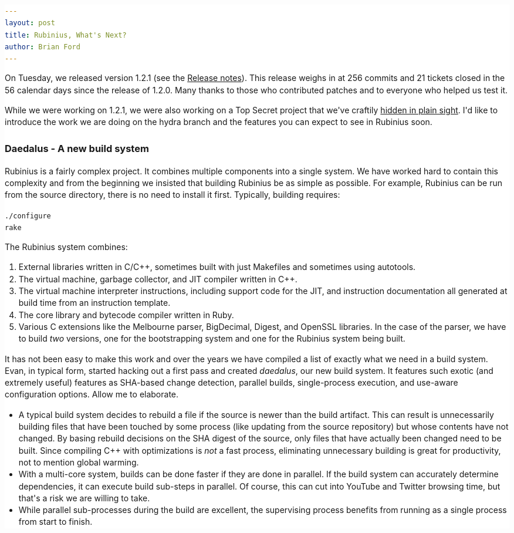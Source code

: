 ```yaml
---
layout: post
title: Rubinius, What's Next?
author: Brian Ford
---
```


On Tuesday, we released version 1.2.1 (see the [Release
notes](http://rubini.us/releases/1.2.1/)). This release weighs in at 256
commits and 21 tickets closed in the 56 calendar days since the release of
1.2.0. Many thanks to those who contributed patches and to everyone who helped
us test it.

While we were working on 1.2.1, we were also working on a Top Secret project
that we've craftily [hidden in plain
sight](https://github.com/evanphx/rubinius/tree/hydra). I'd like to introduce
the work we are doing on the hydra branch and the features you can expect to
see in Rubinius soon.


### Daedalus - A new build system

Rubinius is a fairly complex project. It combines multiple components into a
single system. We have worked hard to contain this complexity and from the
beginning we insisted that building Rubinius be as simple as possible. For
example, Rubinius can be run from the source directory, there is no need to
install it first. Typically, building requires:

    ./configure
    rake

The Rubinius system combines:

1. External libraries written in C/C++, sometimes built with just Makefiles
   and sometimes using autotools.
1. The virtual machine, garbage collector, and JIT compiler written in C++.
1. The virtual machine interpreter instructions, including support code for
   the JIT, and instruction documentation all generated at build time from an
   instruction template.
1. The core library and bytecode compiler written in Ruby.
1. Various C extensions like the Melbourne parser, BigDecimal, Digest, and
   OpenSSL libraries. In the case of the parser, we have to build _two_
   versions, one for the bootstrapping system and one for the Rubinius system
   being built.

It has not been easy to make this work and over the years we have compiled a
list of exactly what we need in a build system. Evan, in typical form, started
hacking out a first pass and created _daedalus_, our new build system. It
features such exotic (and extremely useful) features as SHA-based change
detection, parallel builds, single-process execution, and use-aware
configuration options. Allow me to elaborate.

* A typical build system decides to rebuild a file if the source is newer than
  the build artifact. This can result is unnecessarily building files that
  have been touched by some process (like updating from the source repository)
  but whose contents have not changed.  By basing rebuild decisions on the SHA
  digest of the source, only files that have actually been changed need to be
  built. Since compiling C++ with optimizations is _not_ a fast process,
  eliminating unnecessary building is great for productivity, not to mention
  global warming.
* With a multi-core system, builds can be done faster if they are done in
  parallel. If the build system can accurately determine dependencies, it can
  execute build sub-steps in parallel. Of course, this can cut into YouTube
  and Twitter browsing time, but that's a risk we are willing to take.
* While parallel sub-processes during the build are excellent, the supervising
  process benefits from running as a single process from start to finish.